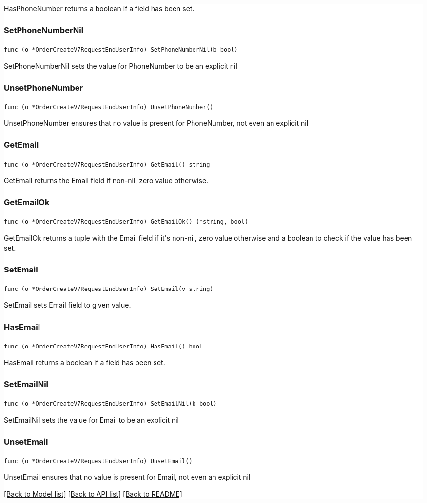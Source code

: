 HasPhoneNumber returns a boolean if a field has been set.

### SetPhoneNumberNil

`func (o *OrderCreateV7RequestEndUserInfo) SetPhoneNumberNil(b bool)`

 SetPhoneNumberNil sets the value for PhoneNumber to be an explicit nil

### UnsetPhoneNumber
`func (o *OrderCreateV7RequestEndUserInfo) UnsetPhoneNumber()`

UnsetPhoneNumber ensures that no value is present for PhoneNumber, not even an explicit nil
### GetEmail

`func (o *OrderCreateV7RequestEndUserInfo) GetEmail() string`

GetEmail returns the Email field if non-nil, zero value otherwise.

### GetEmailOk

`func (o *OrderCreateV7RequestEndUserInfo) GetEmailOk() (*string, bool)`

GetEmailOk returns a tuple with the Email field if it's non-nil, zero value otherwise
and a boolean to check if the value has been set.

### SetEmail

`func (o *OrderCreateV7RequestEndUserInfo) SetEmail(v string)`

SetEmail sets Email field to given value.

### HasEmail

`func (o *OrderCreateV7RequestEndUserInfo) HasEmail() bool`

HasEmail returns a boolean if a field has been set.

### SetEmailNil

`func (o *OrderCreateV7RequestEndUserInfo) SetEmailNil(b bool)`

 SetEmailNil sets the value for Email to be an explicit nil

### UnsetEmail
`func (o *OrderCreateV7RequestEndUserInfo) UnsetEmail()`

UnsetEmail ensures that no value is present for Email, not even an explicit nil

[[Back to Model list]](../README.md#documentation-for-models) [[Back to API list]](../README.md#documentation-for-api-endpoints) [[Back to README]](../README.md)


